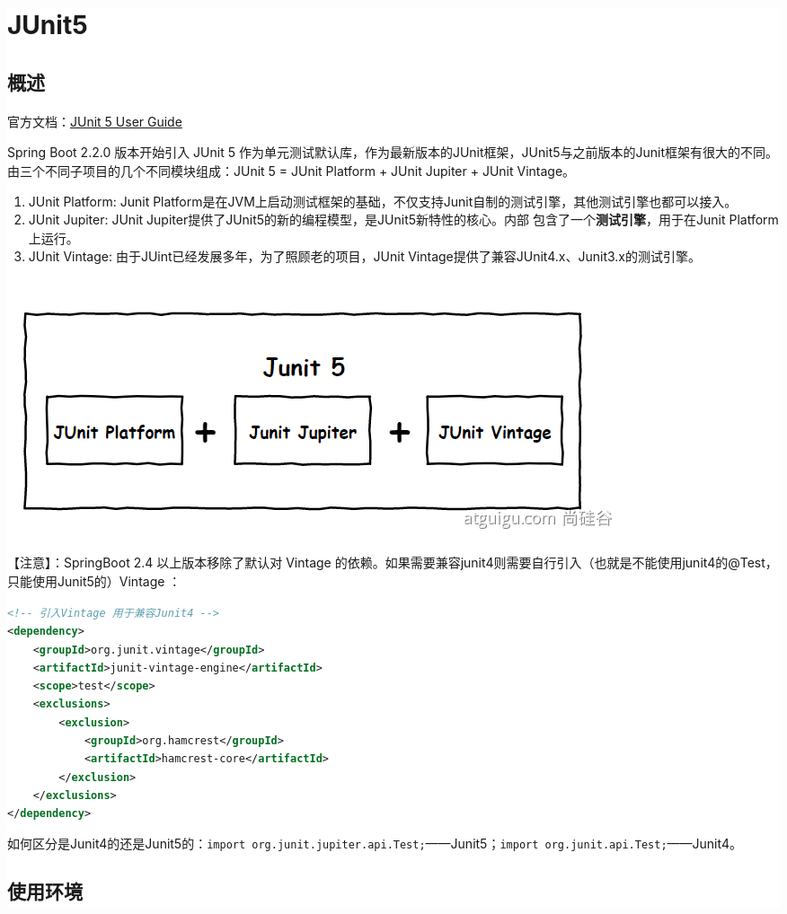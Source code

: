 # JUnit5

## 概述

官方文档：[JUnit 5 User Guide](https://junit.org/junit5/docs/current/user-guide/)

Spring Boot 2.2.0 版本开始引入 JUnit 5 作为单元测试默认库，作为最新版本的JUnit框架，JUnit5与之前版本的Junit框架有很大的不同。由三个不同子项目的几个不同模块组成：JUnit 5 = JUnit Platform + JUnit Jupiter + JUnit Vintage。

1. JUnit Platform: Junit Platform是在JVM上启动测试框架的基础，不仅支持Junit自制的测试引擎，其他测试引擎也都可以接入。
2. JUnit Jupiter: JUnit Jupiter提供了JUnit5的新的编程模型，是JUnit5新特性的核心。内部 包含了一个**测试引擎**，用于在Junit Platform上运行。
3. JUnit Vintage: 由于JUint已经发展多年，为了照顾老的项目，JUnit Vintage提供了兼容JUnit4.x、Junit3.x的测试引擎。

![](img/Junit5.jpg)

【注意】：SpringBoot 2.4 以上版本移除了默认对 Vintage 的依赖。如果需要兼容junit4则需要自行引入（也就是不能使用junit4的@Test，只能使用Junit5的）Vintage ：

```xml
<!-- 引入Vintage 用于兼容Junit4 -->
<dependency>
    <groupId>org.junit.vintage</groupId>
    <artifactId>junit-vintage-engine</artifactId>
    <scope>test</scope>
    <exclusions>
        <exclusion>
            <groupId>org.hamcrest</groupId>
            <artifactId>hamcrest-core</artifactId>
        </exclusion>
    </exclusions>
</dependency>
```

如何区分是Junit4的还是Junit5的：`import org.junit.jupiter.api.Test;`——Junit5；`import org.junit.api.Test;`——Junit4。

## 使用环境
